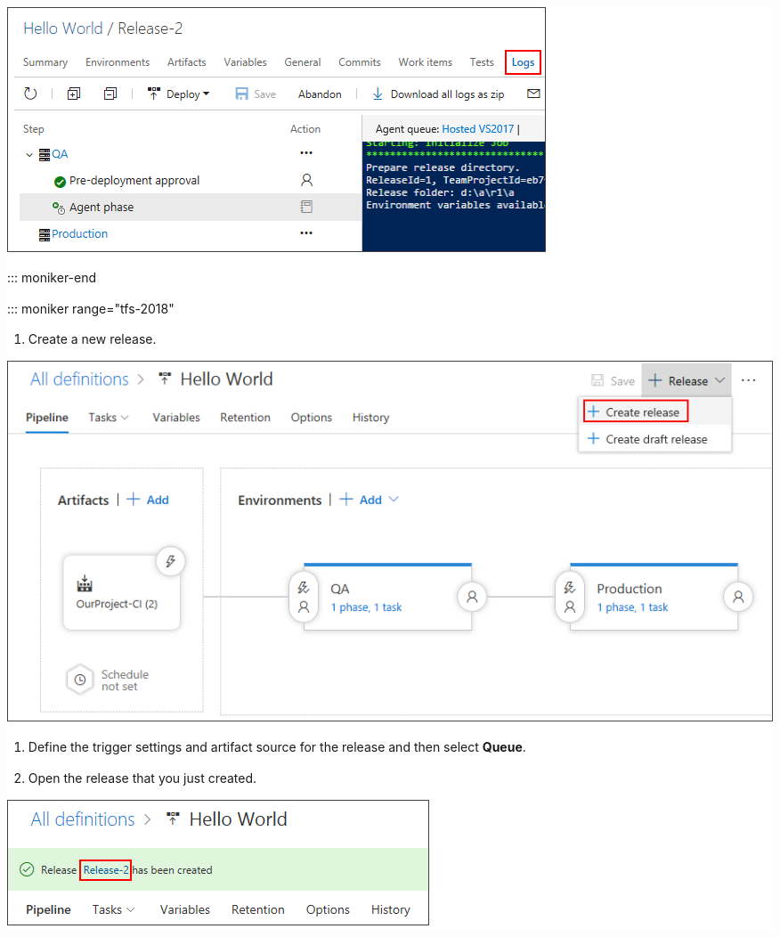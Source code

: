  ![release logs](_img/ci-cd/part-1/release-logs-tfs-2018-2.png)

 ::: moniker-end

 ::: moniker range="tfs-2018"

1. Create a new release.

 ![create release](_img/ci-cd/part-1/create-release-tfs-2018-2.png)

1. Define the trigger settings and artifact source for the release and then select **Queue**.

1. Open the release that you just created.

 ![release created](_img/ci-cd/part-1/release-created-tfs-2018-2.png)
